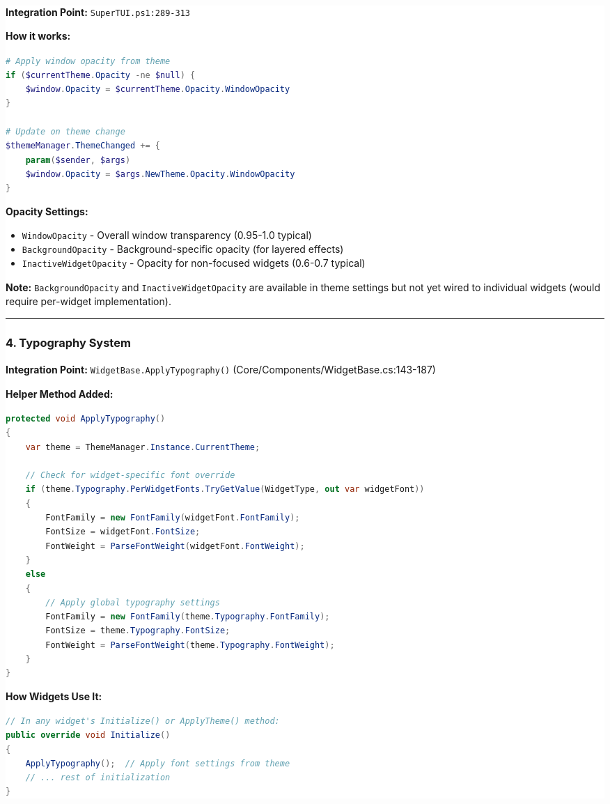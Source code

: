 **Integration Point:** `SuperTUI.ps1:289-313`

**How it works:**
```powershell
# Apply window opacity from theme
if ($currentTheme.Opacity -ne $null) {
    $window.Opacity = $currentTheme.Opacity.WindowOpacity
}

# Update on theme change
$themeManager.ThemeChanged += {
    param($sender, $args)
    $window.Opacity = $args.NewTheme.Opacity.WindowOpacity
}
```

**Opacity Settings:**
- `WindowOpacity` - Overall window transparency (0.95-1.0 typical)
- `BackgroundOpacity` - Background-specific opacity (for layered effects)
- `InactiveWidgetOpacity` - Opacity for non-focused widgets (0.6-0.7 typical)

**Note:** `BackgroundOpacity` and `InactiveWidgetOpacity` are available in theme settings but not yet wired to individual widgets (would require per-widget implementation).

---

### 4. Typography System

**Integration Point:** `WidgetBase.ApplyTypography()` (Core/Components/WidgetBase.cs:143-187)

**Helper Method Added:**
```csharp
protected void ApplyTypography()
{
    var theme = ThemeManager.Instance.CurrentTheme;

    // Check for widget-specific font override
    if (theme.Typography.PerWidgetFonts.TryGetValue(WidgetType, out var widgetFont))
    {
        FontFamily = new FontFamily(widgetFont.FontFamily);
        FontSize = widgetFont.FontSize;
        FontWeight = ParseFontWeight(widgetFont.FontWeight);
    }
    else
    {
        // Apply global typography settings
        FontFamily = new FontFamily(theme.Typography.FontFamily);
        FontSize = theme.Typography.FontSize;
        FontWeight = ParseFontWeight(theme.Typography.FontWeight);
    }
}
```

**How Widgets Use It:**
```csharp
// In any widget's Initialize() or ApplyTheme() method:
public override void Initialize()
{
    ApplyTypography();  // Apply font settings from theme
    // ... rest of initialization
}
```
